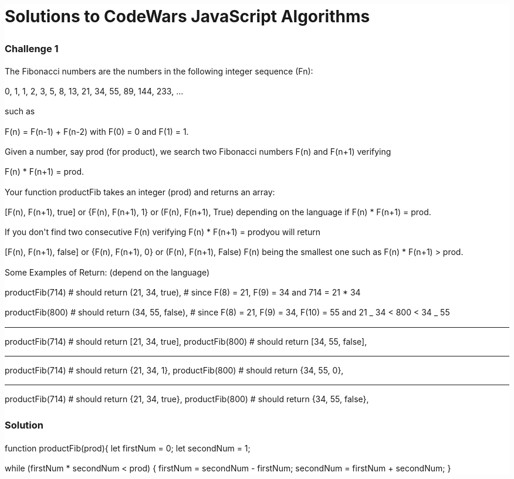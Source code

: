 # Solutions to CodeWars JavaScript Algorithms

### Challenge 1

The Fibonacci numbers are the numbers in the following integer sequence (Fn):

0, 1, 1, 2, 3, 5, 8, 13, 21, 34, 55, 89, 144, 233, ...

such as

F(n) = F(n-1) + F(n-2) with F(0) = 0 and F(1) = 1.

Given a number, say prod (for product), we search two Fibonacci numbers F(n) and F(n+1) verifying

F(n) \* F(n+1) = prod.

Your function productFib takes an integer (prod) and returns an array:

[F(n), F(n+1), true] or {F(n), F(n+1), 1} or (F(n), F(n+1), True)
depending on the language if F(n) \* F(n+1) = prod.

If you don't find two consecutive F(n) verifying F(n) \* F(n+1) = prodyou will return

[F(n), F(n+1), false] or {F(n), F(n+1), 0} or (F(n), F(n+1), False)
F(n) being the smallest one such as F(n) \* F(n+1) > prod.

Some Examples of Return:
(depend on the language)

productFib(714) # should return (21, 34, true), # since F(8) = 21, F(9) = 34 and 714 = 21 \* 34

productFib(800) # should return (34, 55, false), # since F(8) = 21, F(9) = 34, F(10) = 55 and 21 _ 34 < 800 < 34 _ 55

---

productFib(714) # should return [21, 34, true],
productFib(800) # should return [34, 55, false],

---

productFib(714) # should return {21, 34, 1},
productFib(800) # should return {34, 55, 0},

---

productFib(714) # should return {21, 34, true},
productFib(800) # should return {34, 55, false},

### Solution

function productFib(prod){
let firstNum = 0;
let secondNum = 1;

while (firstNum \* secondNum < prod) {
firstNum = secondNum - firstNum;
secondNum = firstNum + secondNum;
}
